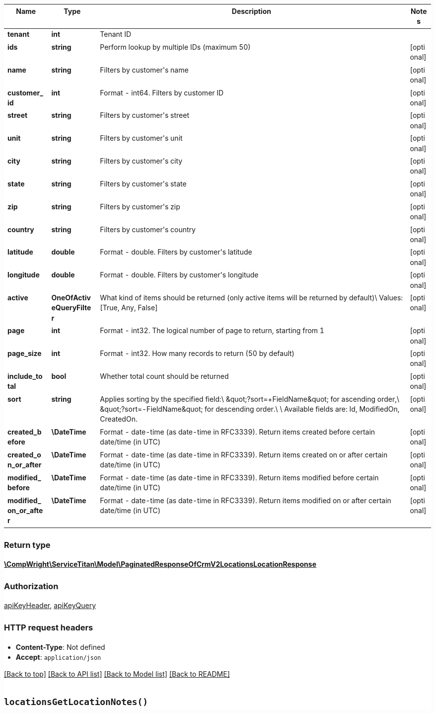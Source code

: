 Name | Type | Description  | Notes
------------- | ------------- | ------------- | -------------
 **tenant** | **int**| Tenant ID |
 **ids** | **string**| Perform lookup by multiple IDs (maximum 50) | [optional]
 **name** | **string**| Filters by customer&#39;s name | [optional]
 **customer_id** | **int**| Format - int64. Filters by customer ID | [optional]
 **street** | **string**| Filters by customer&#39;s street | [optional]
 **unit** | **string**| Filters by customer&#39;s unit | [optional]
 **city** | **string**| Filters by customer&#39;s city | [optional]
 **state** | **string**| Filters by customer&#39;s state | [optional]
 **zip** | **string**| Filters by customer&#39;s zip | [optional]
 **country** | **string**| Filters by customer&#39;s country | [optional]
 **latitude** | **double**| Format - double. Filters by customer&#39;s latitude | [optional]
 **longitude** | **double**| Format - double. Filters by customer&#39;s longitude | [optional]
 **active** | **OneOfActiveQueryFilter**| What kind of items should be returned (only active items will be returned by default)\\ Values: [True, Any, False] | [optional]
 **page** | **int**| Format - int32. The logical number of page to return, starting from 1 | [optional]
 **page_size** | **int**| Format - int32. How many records to return (50 by default) | [optional]
 **include_total** | **bool**| Whether total count should be returned | [optional]
 **sort** | **string**| Applies sorting by the specified field:\\ \&quot;?sort&#x3D;+FieldName\&quot; for ascending order,\\ \&quot;?sort&#x3D;-FieldName\&quot; for descending order.\\ \\ Available fields are: Id, ModifiedOn, CreatedOn. | [optional]
 **created_before** | **\DateTime**| Format - date-time (as date-time in RFC3339). Return items created before certain date/time (in UTC) | [optional]
 **created_on_or_after** | **\DateTime**| Format - date-time (as date-time in RFC3339). Return items created on or after certain date/time (in UTC) | [optional]
 **modified_before** | **\DateTime**| Format - date-time (as date-time in RFC3339). Return items modified before certain date/time (in UTC) | [optional]
 **modified_on_or_after** | **\DateTime**| Format - date-time (as date-time in RFC3339). Return items modified on or after certain date/time (in UTC) | [optional]

### Return type

[**\CompWright\ServiceTitan\Model\PaginatedResponseOfCrmV2LocationsLocationResponse**](../Model/PaginatedResponseOfCrmV2LocationsLocationResponse.md)

### Authorization

[apiKeyHeader](../../README.md#apiKeyHeader), [apiKeyQuery](../../README.md#apiKeyQuery)

### HTTP request headers

- **Content-Type**: Not defined
- **Accept**: `application/json`

[[Back to top]](#) [[Back to API list]](../../README.md#endpoints)
[[Back to Model list]](../../README.md#models)
[[Back to README]](../../README.md)

## `locationsGetLocationNotes()`
